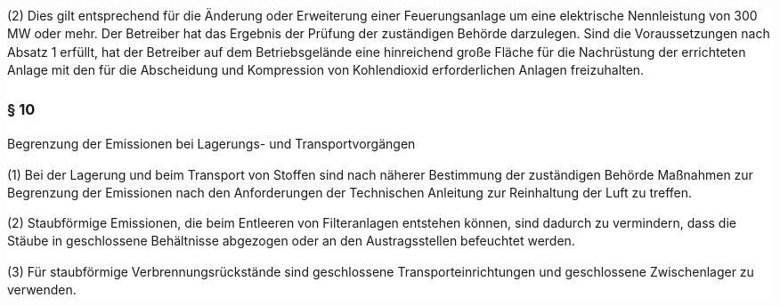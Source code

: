 </div>

<div class="jurAbsatz">

(2) Dies gilt entsprechend für die Änderung oder Erweiterung einer
Feuerungsanlage um eine elektrische Nennleistung von 300 MW oder mehr.
Der Betreiber hat das Ergebnis der Prüfung der zuständigen Behörde
darzulegen. Sind die Voraussetzungen nach Absatz 1 erfüllt, hat der
Betreiber auf dem Betriebsgelände eine hinreichend große Fläche für die
Nachrüstung der errichteten Anlage mit den für die Abscheidung und
Kompression von Kohlendioxid erforderlichen Anlagen freizuhalten.

</div>

</div>

</div>

</div>

<span id="BJNR251410021BJNE001100000.html"></span>

### § 10  
Begrenzung der Emissionen bei Lagerungs- und Transportvorgängen

<div>

<div class="jnhtml">

<div>

<div class="jurAbsatz">

(1) Bei der Lagerung und beim Transport von Stoffen sind nach näherer
Bestimmung der zuständigen Behörde Maßnahmen zur Begrenzung der
Emissionen nach den Anforderungen der Technischen Anleitung zur
Reinhaltung der Luft zu treffen.

</div>

<div class="jurAbsatz">

(2) Staubförmige Emissionen, die beim Entleeren von Filteranlagen
entstehen können, sind dadurch zu vermindern, dass die Stäube in
geschlossene Behältnisse abgezogen oder an den Austragsstellen
befeuchtet werden.

</div>

<div class="jurAbsatz">

(3) Für staubförmige Verbrennungsrückstände sind geschlossene
Transporteinrichtungen und geschlossene Zwischenlager zu verwenden.

</div>

</div>

</div>

</div>
